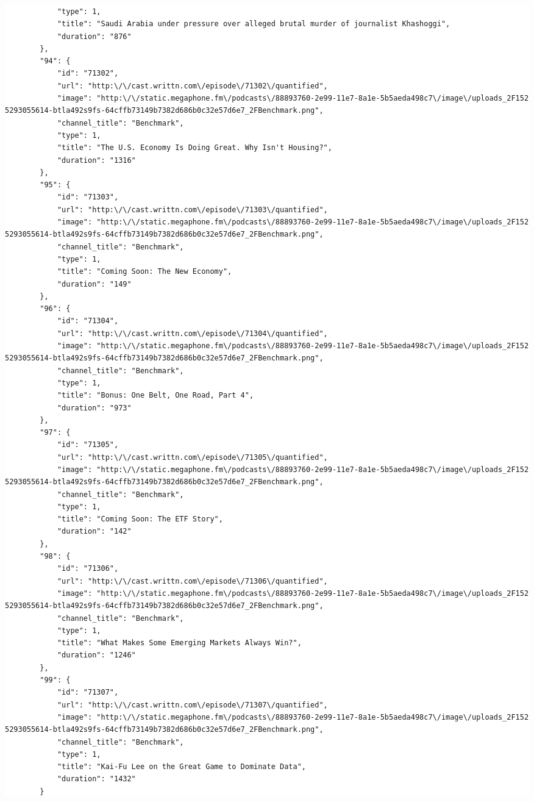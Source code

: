                 "type": 1,
                "title": "Saudi Arabia under pressure over alleged brutal murder of journalist Khashoggi",
                "duration": "876"
            },
            "94": {
                "id": "71302",
                "url": "http:\/\/cast.writtn.com\/episode\/71302\/quantified",
                "image": "http:\/\/static.megaphone.fm\/podcasts\/88893760-2e99-11e7-8a1e-5b5aeda498c7\/image\/uploads_2F1525293055614-btla492s9fs-64cffb73149b7382d686b0c32e57d6e7_2FBenchmark.png",
                "channel_title": "Benchmark",
                "type": 1,
                "title": "The U.S. Economy Is Doing Great. Why Isn't Housing?",
                "duration": "1316"
            },
            "95": {
                "id": "71303",
                "url": "http:\/\/cast.writtn.com\/episode\/71303\/quantified",
                "image": "http:\/\/static.megaphone.fm\/podcasts\/88893760-2e99-11e7-8a1e-5b5aeda498c7\/image\/uploads_2F1525293055614-btla492s9fs-64cffb73149b7382d686b0c32e57d6e7_2FBenchmark.png",
                "channel_title": "Benchmark",
                "type": 1,
                "title": "Coming Soon: The New Economy",
                "duration": "149"
            },
            "96": {
                "id": "71304",
                "url": "http:\/\/cast.writtn.com\/episode\/71304\/quantified",
                "image": "http:\/\/static.megaphone.fm\/podcasts\/88893760-2e99-11e7-8a1e-5b5aeda498c7\/image\/uploads_2F1525293055614-btla492s9fs-64cffb73149b7382d686b0c32e57d6e7_2FBenchmark.png",
                "channel_title": "Benchmark",
                "type": 1,
                "title": "Bonus: One Belt, One Road, Part 4",
                "duration": "973"
            },
            "97": {
                "id": "71305",
                "url": "http:\/\/cast.writtn.com\/episode\/71305\/quantified",
                "image": "http:\/\/static.megaphone.fm\/podcasts\/88893760-2e99-11e7-8a1e-5b5aeda498c7\/image\/uploads_2F1525293055614-btla492s9fs-64cffb73149b7382d686b0c32e57d6e7_2FBenchmark.png",
                "channel_title": "Benchmark",
                "type": 1,
                "title": "Coming Soon: The ETF Story",
                "duration": "142"
            },
            "98": {
                "id": "71306",
                "url": "http:\/\/cast.writtn.com\/episode\/71306\/quantified",
                "image": "http:\/\/static.megaphone.fm\/podcasts\/88893760-2e99-11e7-8a1e-5b5aeda498c7\/image\/uploads_2F1525293055614-btla492s9fs-64cffb73149b7382d686b0c32e57d6e7_2FBenchmark.png",
                "channel_title": "Benchmark",
                "type": 1,
                "title": "What Makes Some Emerging Markets Always Win?",
                "duration": "1246"
            },
            "99": {
                "id": "71307",
                "url": "http:\/\/cast.writtn.com\/episode\/71307\/quantified",
                "image": "http:\/\/static.megaphone.fm\/podcasts\/88893760-2e99-11e7-8a1e-5b5aeda498c7\/image\/uploads_2F1525293055614-btla492s9fs-64cffb73149b7382d686b0c32e57d6e7_2FBenchmark.png",
                "channel_title": "Benchmark",
                "type": 1,
                "title": "Kai-Fu Lee on the Great Game to Dominate Data",
                "duration": "1432"
            }